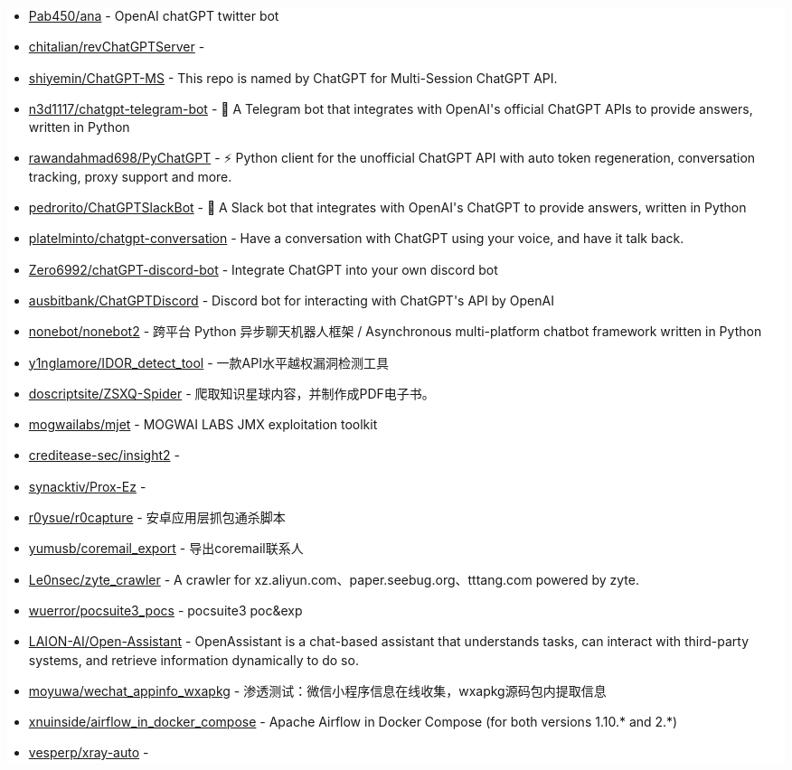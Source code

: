 *   [Pab450/ana](https://github.com/Pab450/ana) - OpenAI chatGPT twitter bot

*   [chitalian/revChatGPTServer](https://github.com/chitalian/revChatGPTServer) -

*   [shiyemin/ChatGPT-MS](https://github.com/shiyemin/ChatGPT-MS) - This repo is named by ChatGPT for Multi-Session ChatGPT API.

*   [n3d1117/chatgpt-telegram-bot](https://github.com/n3d1117/chatgpt-telegram-bot) - 🤖 A Telegram bot that integrates with OpenAI's official ChatGPT APIs to provide answers, written in Python

*   [rawandahmad698/PyChatGPT](https://github.com/rawandahmad698/PyChatGPT) - ⚡️ Python client for the unofficial ChatGPT API with auto token regeneration, conversation tracking, proxy support and more.

*   [pedrorito/ChatGPTSlackBot](https://github.com/pedrorito/ChatGPTSlackBot) - 🤖 A Slack bot that integrates with OpenAI's ChatGPT to provide answers, written in Python

*   [platelminto/chatgpt-conversation](https://github.com/platelminto/chatgpt-conversation) - Have a conversation with ChatGPT using your voice, and have it talk back.

*   [Zero6992/chatGPT-discord-bot](https://github.com/Zero6992/chatGPT-discord-bot) - Integrate ChatGPT into your own discord bot

*   [ausbitbank/ChatGPTDiscord](https://github.com/ausbitbank/ChatGPTDiscord) - Discord bot for interacting with ChatGPT's API by OpenAI

*   [nonebot/nonebot2](https://github.com/nonebot/nonebot2) - 跨平台 Python 异步聊天机器人框架 / Asynchronous multi-platform chatbot framework written in Python

*   [y1nglamore/IDOR\_detect\_tool](https://github.com/y1nglamore/IDOR_detect_tool) - 一款API水平越权漏洞检测工具

*   [doscriptsite/ZSXQ-Spider](https://github.com/doscriptsite/ZSXQ-Spider) - 爬取知识星球内容，并制作成PDF电子书。

*   [mogwailabs/mjet](https://github.com/mogwailabs/mjet) - MOGWAI LABS JMX exploitation toolkit

*   [creditease-sec/insight2](https://github.com/creditease-sec/insight2) -

*   [synacktiv/Prox-Ez](https://github.com/synacktiv/Prox-Ez) -

*   [r0ysue/r0capture](https://github.com/r0ysue/r0capture) - 安卓应用层抓包通杀脚本

*   [yumusb/coremail\_export](https://github.com/yumusb/coremail_export) - 导出coremail联系人

*   [Le0nsec/zyte\_crawler](https://github.com/Le0nsec/zyte_crawler) - A crawler for xz.aliyun.com、paper.seebug.org、tttang.com powered by zyte.

*   [wuerror/pocsuite3\_pocs](https://github.com/wuerror/pocsuite3_pocs) - pocsuite3 poc\&exp

*   [LAION-AI/Open-Assistant](https://github.com/LAION-AI/Open-Assistant) - OpenAssistant is a chat-based assistant that understands tasks, can interact with third-party systems, and retrieve information dynamically to do so.

*   [moyuwa/wechat\_appinfo\_wxapkg](https://github.com/moyuwa/wechat_appinfo_wxapkg) - 渗透测试：微信小程序信息在线收集，wxapkg源码包内提取信息

*   [xnuinside/airflow\_in\_docker\_compose](https://github.com/xnuinside/airflow_in_docker_compose) - Apache Airflow in Docker Compose (for both versions 1.10.\* and 2.\*)

*   [vesperp/xray-auto](https://github.com/vesperp/xray-auto) -

